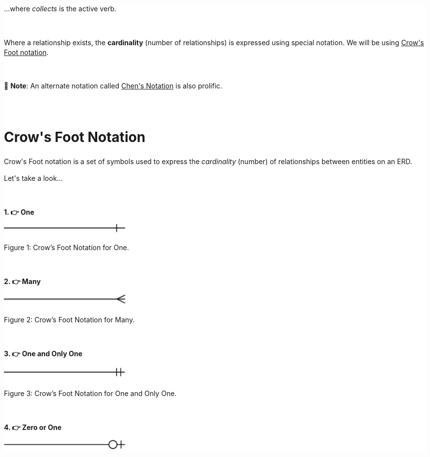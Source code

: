...where *collects* is the active verb.

<br>

Where a relationship exists, the **cardinality** (number of relationships) is expressed using special notation. We will be using [Crow's Foot notation](https://medium.com/@marcifey/using-crows-foot-notation-in-an-erd-2910fff5dd05).

<br>

:flags: **Note**: An alternate notation called [Chen's Notation](https://www.conceptdraw.com/examples/chen-notation-tutorial) is also prolific.

<br>

# Crow's Foot Notation

Crow's Foot notation is a set of symbols used to express the *cardinality* (number) of relationships between entities on an ERD.

Let's take a look...

<br>

**1. :point_right: One**

![Crow’s Foot Notation for One](img/cf-one.png)

Figure 1: Crow’s Foot Notation for One.

<br>

**2. :point_right: Many**

![Crow’s Foot Notation for Many](img/cf-many.png)

Figure 2: Crow’s Foot Notation for Many.

<br>

**3. :point_right: One and Only One**

![Crow’s Foot Notation for One and Only One](img/cf-one-only-one.png)

Figure 3: Crow’s Foot Notation for One and Only One.

<br>

**4. :point_right: Zero or One**

![Crow’s Foot Notation for Zero or One](img/cf-zero-or-one.png)
